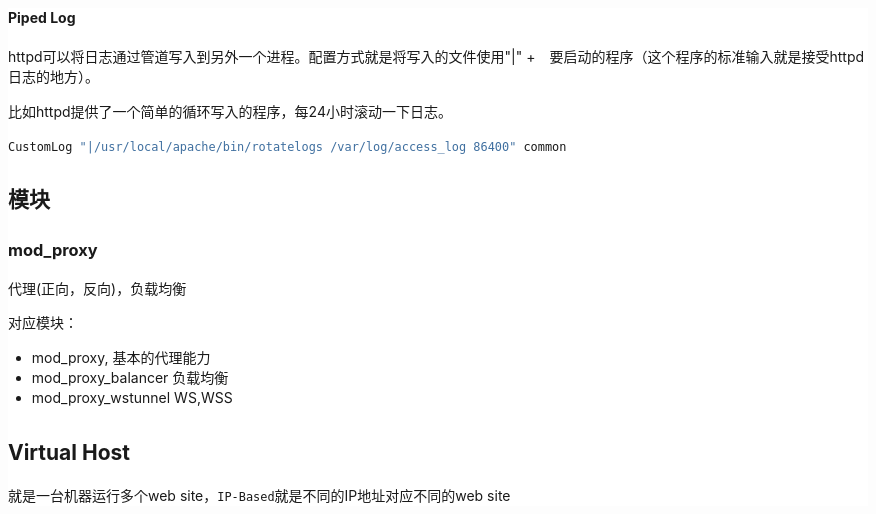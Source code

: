 #### Piped Log
httpd可以将日志通过管道写入到另外一个进程。配置方式就是将写入的文件使用"|" +　要启动的程序（这个程序的标准输入就是接受httpd日志的地方）。

比如httpd提供了一个简单的循环写入的程序，每24小时滚动一下日志。
```bash
CustomLog "|/usr/local/apache/bin/rotatelogs /var/log/access_log 86400" common
```

## 模块

### mod_proxy
代理(正向，反向)，负载均衡

对应模块：
* mod_proxy, 基本的代理能力
* mod_proxy_balancer 负载均衡
* mod_proxy_wstunnel WS,WSS

## Virtual Host
就是一台机器运行多个web site，`IP-Based`就是不同的IP地址对应不同的web site
